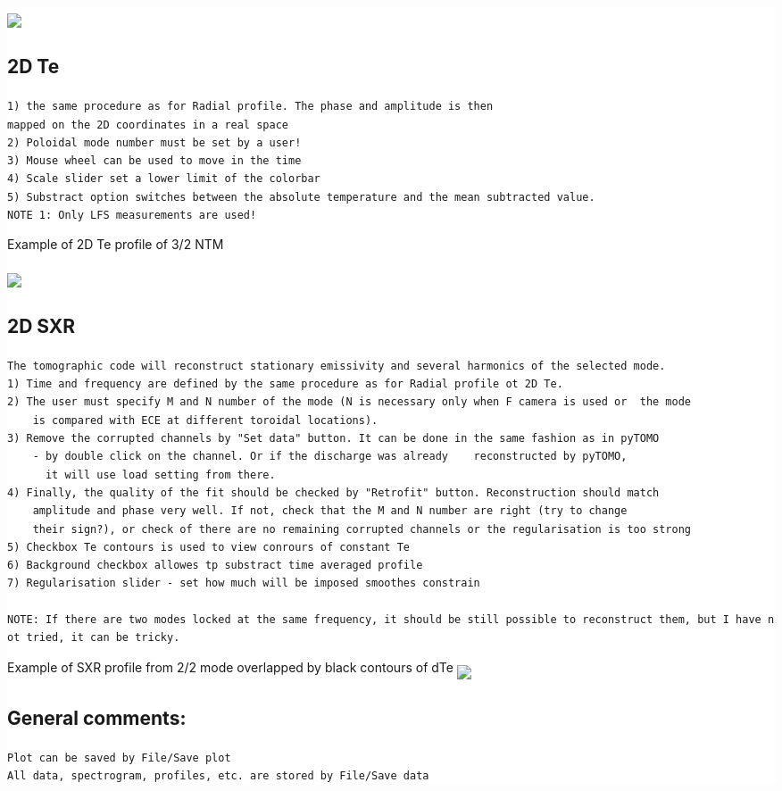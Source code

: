 <img src="https://user-images.githubusercontent.com/32073690/197647365-f83b29cf-2c35-4496-8d58-b27a164d99e3.png"   height="800"  align="middle">


## 2D Te
    1) the same procedure as for Radial profile. The phase and amplitude is then
    mapped on the 2D coordinates in a real space
    2) Poloidal mode number must be set by a user! 
    3) Mouse wheel can be used to move in the time 
    4) Scale slider set a lower limit of the colorbar
    5) Substract option switches between the absolute temperature and the mean subtracted value. 
    NOTE 1: Only LFS measurements are used! 
    
 Example of 2D Te profile of 3/2 NTM
 
 <img src="https://user-images.githubusercontent.com/32073690/198147512-2f9136ec-4172-45e4-95a9-4eb182dd85ed.png"   height="800"  align="middle">

 
## 2D SXR
    The tomographic code will reconstruct stationary emissivity and several harmonics of the selected mode.
    1) Time and frequency are defined by the same procedure as for Radial profile ot 2D Te. 
    2) The user must specify M and N number of the mode (N is necessary only when F camera is used or  the mode
        is compared with ECE at different toroidal locations).
    3) Remove the corrupted channels by "Set data" button. It can be done in the same fashion as in pyTOMO
        - by double click on the channel. Or if the discharge was already    reconstructed by pyTOMO, 
          it will use load setting from there. 
    4) Finally, the quality of the fit should be checked by "Retrofit" button. Reconstruction should match
        amplitude and phase very well. If not, check that the M and N number are right (try to change
        their sign?), or check of there are no remaining corrupted channels or the regularisation is too strong
    5) Checkbox Te contours is used to view conrours of constant Te
    6) Background checkbox allowes tp substract time averaged profile
    7) Regularisation slider - set how much will be imposed smoothes constrain
 
    NOTE: If there are two modes locked at the same frequency, it should be still possible to reconstruct them, but I have not tried, it can be tricky.  
 
 Example of SXR profile from 2/2 mode overlapped by black contours of dTe
 <img src="https://user-images.githubusercontent.com/32073690/198327865-eb159c3d-6c95-4eba-965d-5815f774a612.png"   height="800"  align="middle">

   
 
## General comments:
    Plot can be saved by File/Save plot
    All data, spectrogram, profiles, etc. are stored by File/Save data
    

 
    
